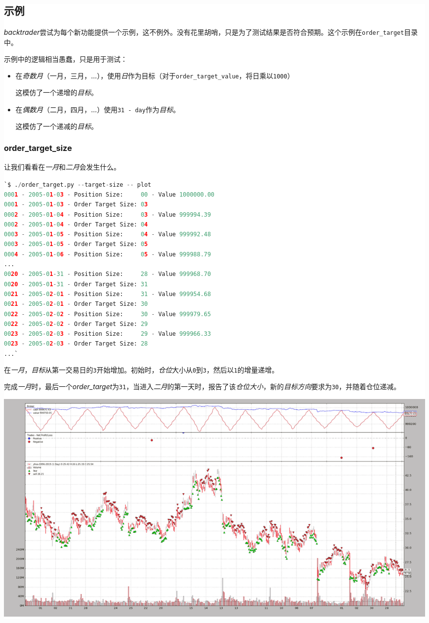 ## 示例

*backtrader*尝试为每个新功能提供一个示例，这不例外。没有花里胡哨，只是为了测试结果是否符合预期。这个示例在`order_target`目录中。

示例中的逻辑相当愚蠢，只是用于测试：

+   在*奇数月*（一月，三月，...），使用*日*作为目标（对于`order_target_value`，将日乘以`1000`）

    这模仿了一个递增的*目标*。

+   在*偶数月*（二月，四月，...）使用`31 - day`作为*目标*。

    这模仿了一个递减的*目标*。

### order_target_size

让我们看看在*一月*和*二月*会发生什么。

```py
`$ ./order_target.py --target-size -- plot
0001 - 2005-01-03 - Position Size:     00 - Value 1000000.00
0001 - 2005-01-03 - Order Target Size: 03
0002 - 2005-01-04 - Position Size:     03 - Value 999994.39
0002 - 2005-01-04 - Order Target Size: 04
0003 - 2005-01-05 - Position Size:     04 - Value 999992.48
0003 - 2005-01-05 - Order Target Size: 05
0004 - 2005-01-06 - Position Size:     05 - Value 999988.79
...
0020 - 2005-01-31 - Position Size:     28 - Value 999968.70
0020 - 2005-01-31 - Order Target Size: 31
0021 - 2005-02-01 - Position Size:     31 - Value 999954.68
0021 - 2005-02-01 - Order Target Size: 30
0022 - 2005-02-02 - Position Size:     30 - Value 999979.65
0022 - 2005-02-02 - Order Target Size: 29
0023 - 2005-02-03 - Position Size:     29 - Value 999966.33
0023 - 2005-02-03 - Order Target Size: 28
...` 
```

在*一月*，*目标*从第一交易日的`3`开始增加。初始时，*仓位*大小从`0`到`3`，然后以`1`的增量递增。

完成*一月*时，最后一个*order_target*为`31`，当进入*二月*的第一天时，报告了该*仓位大小*，新的*目标方向*要求为`30`，并随着仓位递减。

![图片](img/b2e3c6547ba066cc417c27ec3e855f3a.png)
